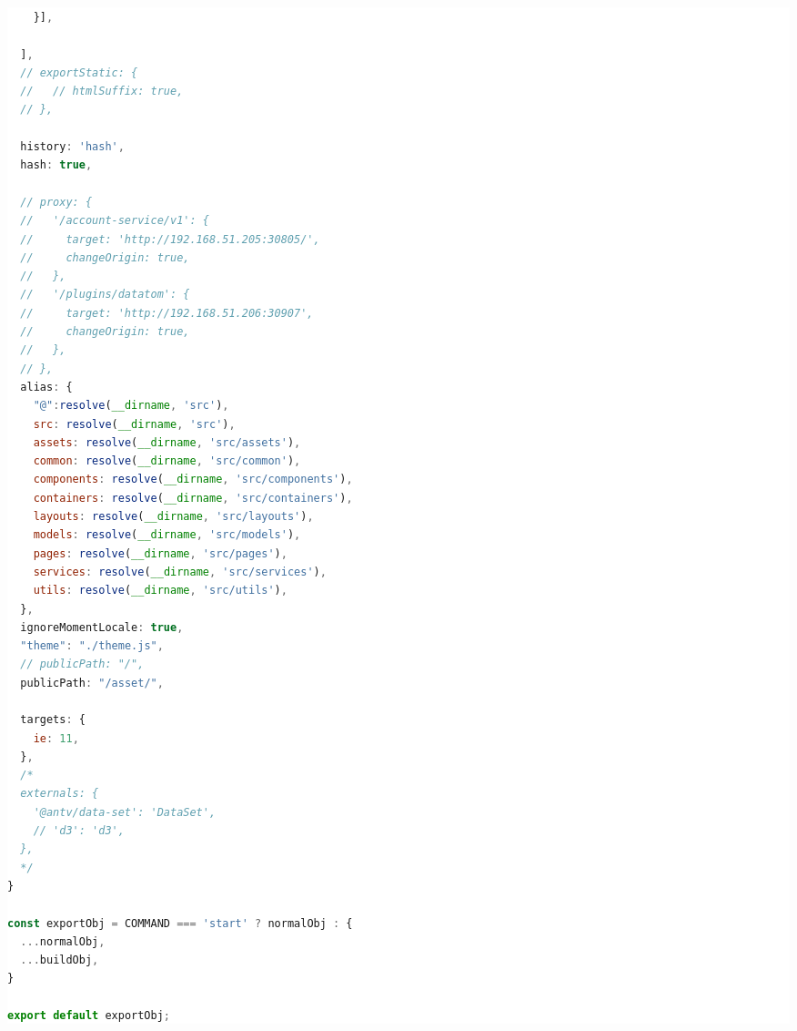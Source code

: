 ```js
    }],

  ],
  // exportStatic: {
  //   // htmlSuffix: true,
  // },

  history: 'hash',
  hash: true,

  // proxy: {
  //   '/account-service/v1': {
  //     target: 'http://192.168.51.205:30805/',
  //     changeOrigin: true,
  //   },
  //   '/plugins/datatom': {
  //     target: 'http://192.168.51.206:30907',
  //     changeOrigin: true,
  //   },
  // },
  alias: {
    "@":resolve(__dirname, 'src'),
    src: resolve(__dirname, 'src'),
    assets: resolve(__dirname, 'src/assets'),
    common: resolve(__dirname, 'src/common'),
    components: resolve(__dirname, 'src/components'),
    containers: resolve(__dirname, 'src/containers'),
    layouts: resolve(__dirname, 'src/layouts'),
    models: resolve(__dirname, 'src/models'),
    pages: resolve(__dirname, 'src/pages'),
    services: resolve(__dirname, 'src/services'),
    utils: resolve(__dirname, 'src/utils'),
  },
  ignoreMomentLocale: true,
  "theme": "./theme.js",
  // publicPath: "/",
  publicPath: "/asset/",

  targets: {
    ie: 11,
  },
  /*
  externals: {
    '@antv/data-set': 'DataSet',
    // 'd3': 'd3',
  },
  */
}

const exportObj = COMMAND === 'start' ? normalObj : {
  ...normalObj,
  ...buildObj,
}

export default exportObj;

```
